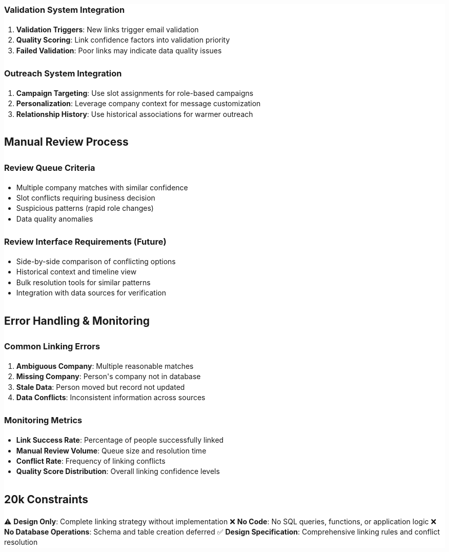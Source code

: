 ### Validation System Integration
1. **Validation Triggers**: New links trigger email validation
2. **Quality Scoring**: Link confidence factors into validation priority
3. **Failed Validation**: Poor links may indicate data quality issues

### Outreach System Integration  
1. **Campaign Targeting**: Use slot assignments for role-based campaigns
2. **Personalization**: Leverage company context for message customization
3. **Relationship History**: Use historical associations for warmer outreach

## Manual Review Process

### Review Queue Criteria
- Multiple company matches with similar confidence
- Slot conflicts requiring business decision
- Suspicious patterns (rapid role changes)
- Data quality anomalies

### Review Interface Requirements (Future)
- Side-by-side comparison of conflicting options
- Historical context and timeline view
- Bulk resolution tools for similar patterns
- Integration with data sources for verification

## Error Handling & Monitoring

### Common Linking Errors
1. **Ambiguous Company**: Multiple reasonable matches
2. **Missing Company**: Person's company not in database  
3. **Stale Data**: Person moved but record not updated
4. **Data Conflicts**: Inconsistent information across sources

### Monitoring Metrics
- **Link Success Rate**: Percentage of people successfully linked
- **Manual Review Volume**: Queue size and resolution time  
- **Conflict Rate**: Frequency of linking conflicts
- **Quality Score Distribution**: Overall linking confidence levels

## 20k Constraints

⚠️ **Design Only**: Complete linking strategy without implementation
❌ **No Code**: No SQL queries, functions, or application logic
❌ **No Database Operations**: Schema and table creation deferred
✅ **Design Specification**: Comprehensive linking rules and conflict resolution
